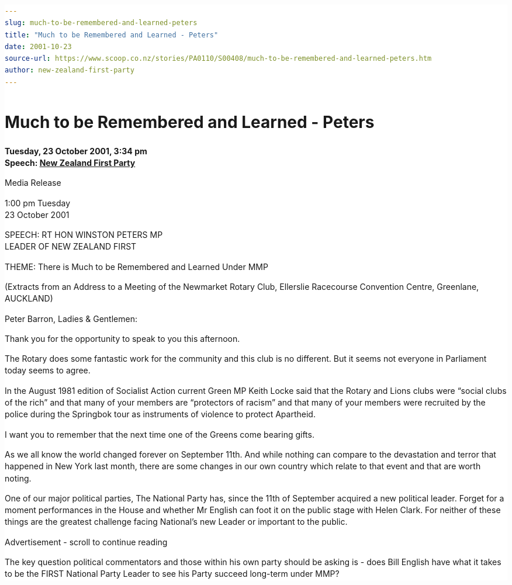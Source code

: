 ```yaml
---
slug: much-to-be-remembered-and-learned-peters
title: "Much to be Remembered and Learned - Peters"
date: 2001-10-23
source-url: https://www.scoop.co.nz/stories/PA0110/S00408/much-to-be-remembered-and-learned-peters.htm
author: new-zealand-first-party
---
```

Much to be Remembered and Learned - Peters
==========================================

**Tuesday, 23 October 2001, 3:34 pm**  
**Speech: [New Zealand First Party](https://info.scoop.co.nz/New_Zealand_First_Party)**

Media Release

1:00 pm Tuesday  
23 October 2001

SPEECH: RT HON WINSTON PETERS MP  
LEADER OF NEW ZEALAND FIRST

THEME: There is Much to be Remembered and Learned Under MMP

(Extracts from an Address to a Meeting of the Newmarket Rotary Club, Ellerslie Racecourse Convention Centre, Greenlane, AUCKLAND)

Peter Barron, Ladies & Gentlemen:

Thank you for the opportunity to speak to you this afternoon.

The Rotary does some fantastic work for the community and this club is no different. But it seems not everyone in Parliament today seems to agree.

In the August 1981 edition of Socialist Action current Green MP Keith Locke said that the Rotary and Lions clubs were “social clubs of the rich” and that many of your members are “protectors of racism” and that many of your members were recruited by the police during the Springbok tour as instruments of violence to protect Apartheid.

I want you to remember that the next time one of the Greens come bearing gifts.

As we all know the world changed forever on September 11th. And while nothing can compare to the devastation and terror that happened in New York last month, there are some changes in our own country which relate to that event and that are worth noting.

One of our major political parties, The National Party has, since the 11th of September acquired a new political leader. Forget for a moment performances in the House and whether Mr English can foot it on the public stage with Helen Clark. For neither of these things are the greatest challenge facing National’s new Leader or important to the public.

Advertisement - scroll to continue reading





The key question political commentators and those within his own party should be asking is - does Bill English have what it takes to be the FIRST National Party Leader to see his Party succeed long-term under MMP?
